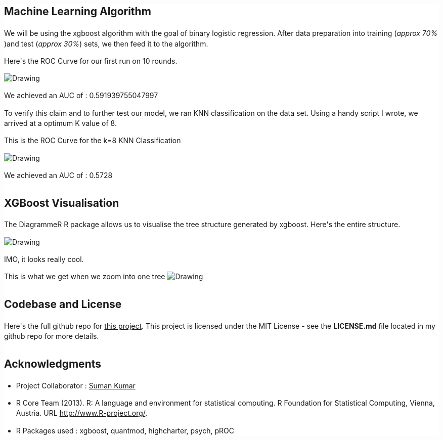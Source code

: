 ## Machine Learning Algorithm

We will be using the xgboost algorithm with the goal of binary logistic regression. After data preparation into training (_approx 70%_ )and test (_approx 30%_) sets, we then feed it to the algorithm. 

Here's the ROC Curve for our first run on 10 rounds. 

<img src="https://user-images.githubusercontent.com/10093954/38693861-2e3d66dc-3e56-11e8-8c44-0ddb7f15f0ed.jpeg" alt="Drawing" style="width:100%;"/>

We achieved an AUC of :  0.591939755047997

To verify this claim and to further test our model, we ran KNN classification on the data set. 
Using a handy script I wrote, we arrived at a optimum K value of 8.

This is the ROC Curve for the k=8 KNN Classification

<img src="https://user-images.githubusercontent.com/10093954/38693860-2e2ae28c-3e56-11e8-9b5a-52971cd871ed.jpeg" alt="Drawing" style="width:100%;"/>

We achieved an AUC of : 0.5728


## XGBoost Visualisation

The DiagrammeR R package allows us to visualise the tree structure generated by xgboost. Here's the entire structure.

<img src="https://user-images.githubusercontent.com/10093954/38693859-2e1b25ea-3e56-11e8-839a-d396bef199c8.jpeg" alt="Drawing" style="width:100%;"/>

IMO, it looks really cool.


This is what we get when we zoom into one tree
<img src="https://user-images.githubusercontent.com/10093954/38693858-2e0d0294-3e56-11e8-87a0-8a1c67e0b02b.jpeg" alt="Drawing" style="width:100%;"/>

## Codebase and License

Here's the full github repo for [this project](https://github.com/niki864/Stock_Prediction_With_R). This project is licensed under the MIT License - see the __LICENSE.md__ file located in my github repo for more details.


## Acknowledgments

* Project Collaborator : [Suman Kumar](https://www.linkedin.com/in/suman-kumar-ba7454ba/)

*  R Core Team (2013). R: A language and environment for statistical
  computing. R Foundation for Statistical Computing, Vienna, Austria.
  URL http://www.R-project.org/.

* R Packages used : xgboost, quantmod, highcharter, psych, pROC 

